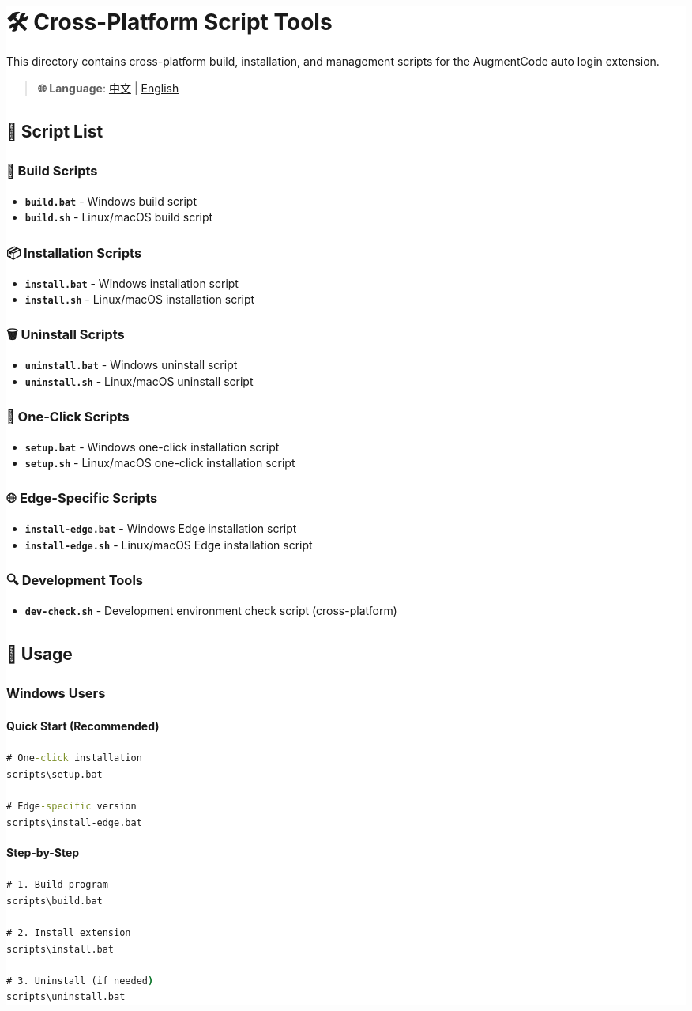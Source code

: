 # 🛠️ Cross-Platform Script Tools

This directory contains cross-platform build, installation, and management scripts for the AugmentCode auto login extension.

> **🌐 Language**: [中文](README.md) | [English](README_EN.md)

## 📁 Script List

### 🔨 Build Scripts
- **`build.bat`** - Windows build script
- **`build.sh`** - Linux/macOS build script

### 📦 Installation Scripts
- **`install.bat`** - Windows installation script
- **`install.sh`** - Linux/macOS installation script

### 🗑️ Uninstall Scripts
- **`uninstall.bat`** - Windows uninstall script
- **`uninstall.sh`** - Linux/macOS uninstall script

### 🚀 One-Click Scripts
- **`setup.bat`** - Windows one-click installation script
- **`setup.sh`** - Linux/macOS one-click installation script

### 🌐 Edge-Specific Scripts
- **`install-edge.bat`** - Windows Edge installation script
- **`install-edge.sh`** - Linux/macOS Edge installation script

### 🔍 Development Tools
- **`dev-check.sh`** - Development environment check script (cross-platform)

## 🎯 Usage

### Windows Users

#### Quick Start (Recommended)
```cmd
# One-click installation
scripts\setup.bat

# Edge-specific version
scripts\install-edge.bat
```

#### Step-by-Step
```cmd
# 1. Build program
scripts\build.bat

# 2. Install extension
scripts\install.bat

# 3. Uninstall (if needed)
scripts\uninstall.bat
```
